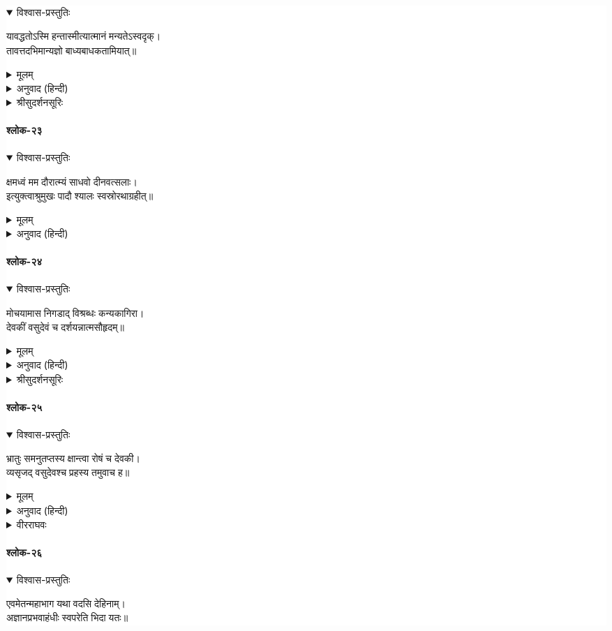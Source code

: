 
<details open><summary>विश्वास-प्रस्तुतिः</summary>

यावद्धतोऽस्मि हन्तास्मीत्यात्मानं मन्यतेऽस्वदृक्।  
तावत्तदभिमान्यज्ञो बाध्यबाधकतामियात्॥
</details>

<details><summary>मूलम्</summary></details>

<details><summary>अनुवाद (हिन्दी)</summary></details>

<details><summary>श्रीसुदर्शनसूरिः</summary></details>

#### श्लोक-२३


<details open><summary>विश्वास-प्रस्तुतिः</summary>

क्षमध्वं मम दौरात्म्यं साधवो दीनवत्सलाः।  
इत्युक्त्वाश्रुमुखः पादौ श्यालः स्वस्रोरथाग्रहीत्॥
</details>

<details><summary>मूलम्</summary></details>

<details><summary>अनुवाद (हिन्दी)</summary></details>

#### श्लोक-२४


<details open><summary>विश्वास-प्रस्तुतिः</summary>

मोचयामास निगडाद् विश्रब्धः कन्यकागिरा।  
देवकीं वसुदेवं च दर्शयन्नात्मसौहृदम्॥
</details>

<details><summary>मूलम्</summary></details>

<details><summary>अनुवाद (हिन्दी)</summary></details>

<details><summary>श्रीसुदर्शनसूरिः</summary></details>

#### श्लोक-२५


<details open><summary>विश्वास-प्रस्तुतिः</summary>

भ्रातुः समनुतप्तस्य क्षान्त्वा रोषं च देवकी।  
व्यसृजद् वसुदेवश्च प्रहस्य तमुवाच ह॥
</details>

<details><summary>मूलम्</summary></details>

<details><summary>अनुवाद (हिन्दी)</summary></details>

<details><summary>वीरराघवः</summary></details>

#### श्लोक-२६


<details open><summary>विश्वास-प्रस्तुतिः</summary>

एवमेतन्महाभाग यथा वदसि देहिनाम्।  
अज्ञानप्रभवाहंधीः स्वपरेति भिदा यतः॥
</details>
